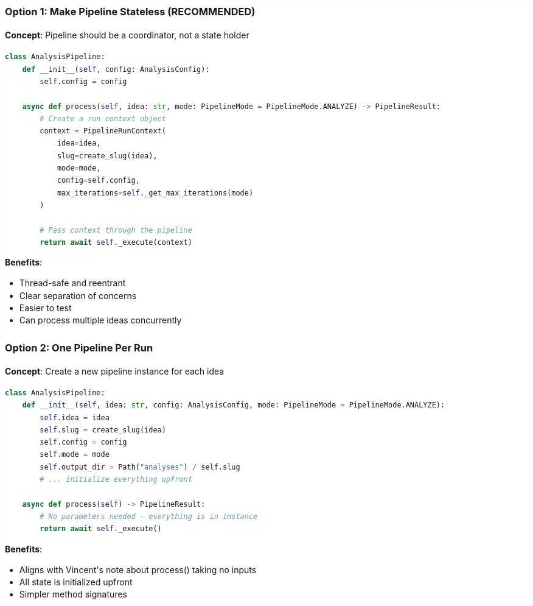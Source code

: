 ### Option 1: Make Pipeline Stateless (RECOMMENDED)

**Concept**: Pipeline should be a coordinator, not a state holder

```python
class AnalysisPipeline:
    def __init__(self, config: AnalysisConfig):
        self.config = config
    
    async def process(self, idea: str, mode: PipelineMode = PipelineMode.ANALYZE) -> PipelineResult:
        # Create a run context object
        context = PipelineRunContext(
            idea=idea,
            slug=create_slug(idea),
            mode=mode,
            config=self.config,
            max_iterations=self._get_max_iterations(mode)
        )
        
        # Pass context through the pipeline
        return await self._execute(context)
```

**Benefits**:

- Thread-safe and reentrant
- Clear separation of concerns
- Easier to test
- Can process multiple ideas concurrently

### Option 2: One Pipeline Per Run

**Concept**: Create a new pipeline instance for each idea

```python
class AnalysisPipeline:
    def __init__(self, idea: str, config: AnalysisConfig, mode: PipelineMode = PipelineMode.ANALYZE):
        self.idea = idea
        self.slug = create_slug(idea)
        self.config = config
        self.mode = mode
        self.output_dir = Path("analyses") / self.slug
        # ... initialize everything upfront
    
    async def process(self) -> PipelineResult:
        # No parameters needed - everything is in instance
        return await self._execute()
```

**Benefits**:

- Aligns with Vincent's note about process() taking no inputs
- All state is initialized upfront
- Simpler method signatures
